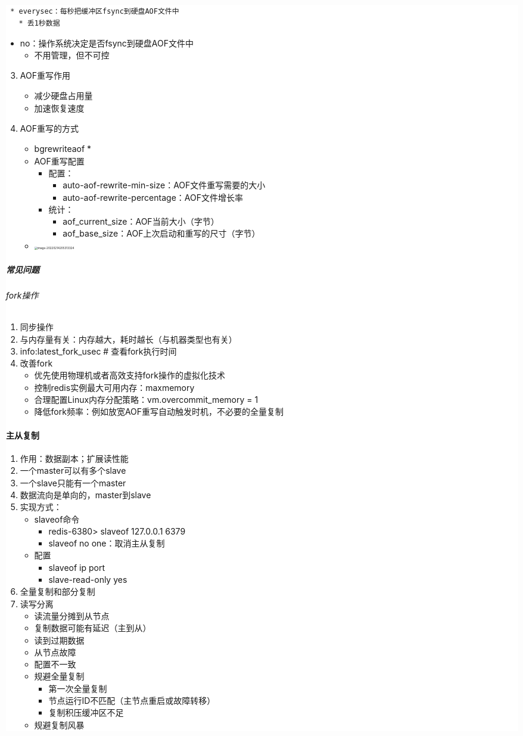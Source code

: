     * everysec：每秒把缓冲区fsync到硬盘AOF文件中
       * 丢1秒数据

   * no：操作系统决定是否fsync到硬盘AOF文件中
     * 不用管理，但不可控

3. AOF重写作用

   * 减少硬盘占用量
   * 加速恢复速度

4. AOF重写的方式

   * bgrewriteaof
     * 
   * AOF重写配置
     * 配置：
       * auto-aof-rewrite-min-size：AOF文件重写需要的大小
       * auto-aof-rewrite-percentage：AOF文件增长率
     * 统计：
       * aof_current_size：AOF当前大小（字节）
       * aof_base_size：AOF上次启动和重写的尺寸（字节）
   * <img src="/Users/zefeng/Library/Application Support/typora-user-images/image-20220214205313324.png" alt="image-20220214205313324" style="zoom: 33%;" />

##### 常见问题

###### fork操作

1. 同步操作
2. 与内存量有关：内存越大，耗时越长（与机器类型也有关）
3. info:latest_fork_usec # 查看fork执行时间
4. 改善fork
   * 优先使用物理机或者高效支持fork操作的虚拟化技术
   * 控制redis实例最大可用内存：maxmemory
   * 合理配置Linux内存分配策略：vm.overcommit_memory = 1
   * 降低fork频率：例如放宽AOF重写自动触发时机，不必要的全量复制

#### 主从复制

1. 作用：数据副本；扩展读性能
2. 一个master可以有多个slave
3. 一个slave只能有一个master
4. 数据流向是单向的，master到slave
5. 实现方式：
   * slaveof命令
     * redis-6380> slaveof 127.0.0.1 6379
     * slaveof no one：取消主从复制
   * 配置
     * slaveof ip port
     * slave-read-only yes
6. 全量复制和部分复制
7. 读写分离
   * 读流量分摊到从节点
   * 复制数据可能有延迟（主到从）
   * 读到过期数据
   * 从节点故障 
   * 配置不一致
   * 规避全量复制
     * 第一次全量复制
     * 节点运行ID不匹配（主节点重启或故障转移）
     * 复制积压缓冲区不足
   * 规避复制风暴
